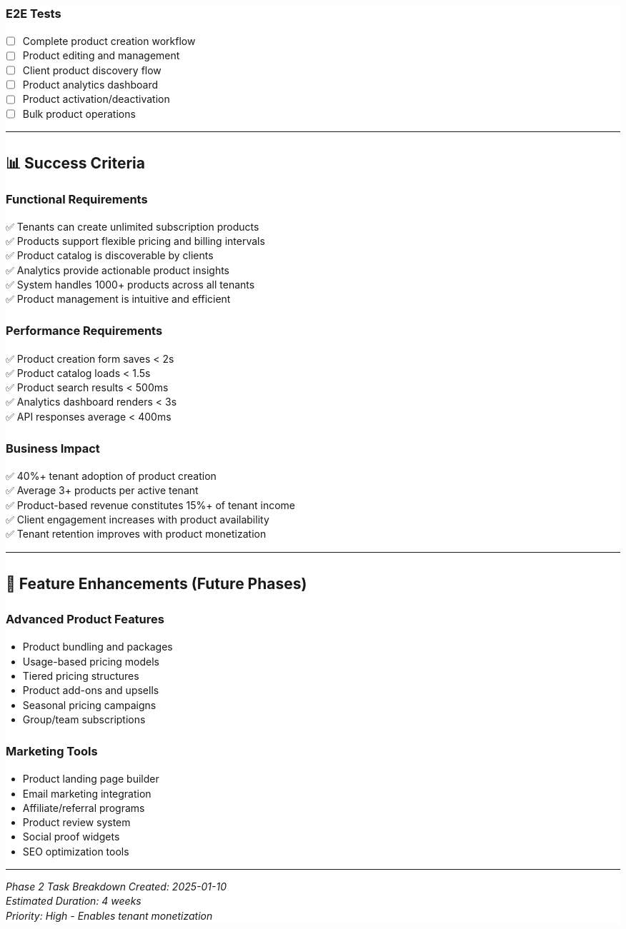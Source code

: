 ### **E2E Tests**
- [ ] Complete product creation workflow
- [ ] Product editing and management
- [ ] Client product discovery flow
- [ ] Product analytics dashboard
- [ ] Product activation/deactivation
- [ ] Bulk product operations

---

## 📊 Success Criteria

### **Functional Requirements**
✅ Tenants can create unlimited subscription products  
✅ Products support flexible pricing and billing intervals  
✅ Product catalog is discoverable by clients  
✅ Analytics provide actionable product insights  
✅ System handles 1000+ products across all tenants  
✅ Product management is intuitive and efficient

### **Performance Requirements**
✅ Product creation form saves < 2s  
✅ Product catalog loads < 1.5s  
✅ Product search results < 500ms  
✅ Analytics dashboard renders < 3s  
✅ API responses average < 400ms

### **Business Impact**
✅ 40%+ tenant adoption of product creation  
✅ Average 3+ products per active tenant  
✅ Product-based revenue constitutes 15%+ of tenant income  
✅ Client engagement increases with product availability  
✅ Tenant retention improves with product monetization

---

## 🚀 Feature Enhancements (Future Phases)

### **Advanced Product Features**
- Product bundling and packages
- Usage-based pricing models
- Tiered pricing structures
- Product add-ons and upsells
- Seasonal pricing campaigns
- Group/team subscriptions

### **Marketing Tools**
- Product landing page builder
- Email marketing integration
- Affiliate/referral programs
- Product review system
- Social proof widgets
- SEO optimization tools

---

*Phase 2 Task Breakdown Created: 2025-01-10*  
*Estimated Duration: 4 weeks*  
*Priority: High - Enables tenant monetization*